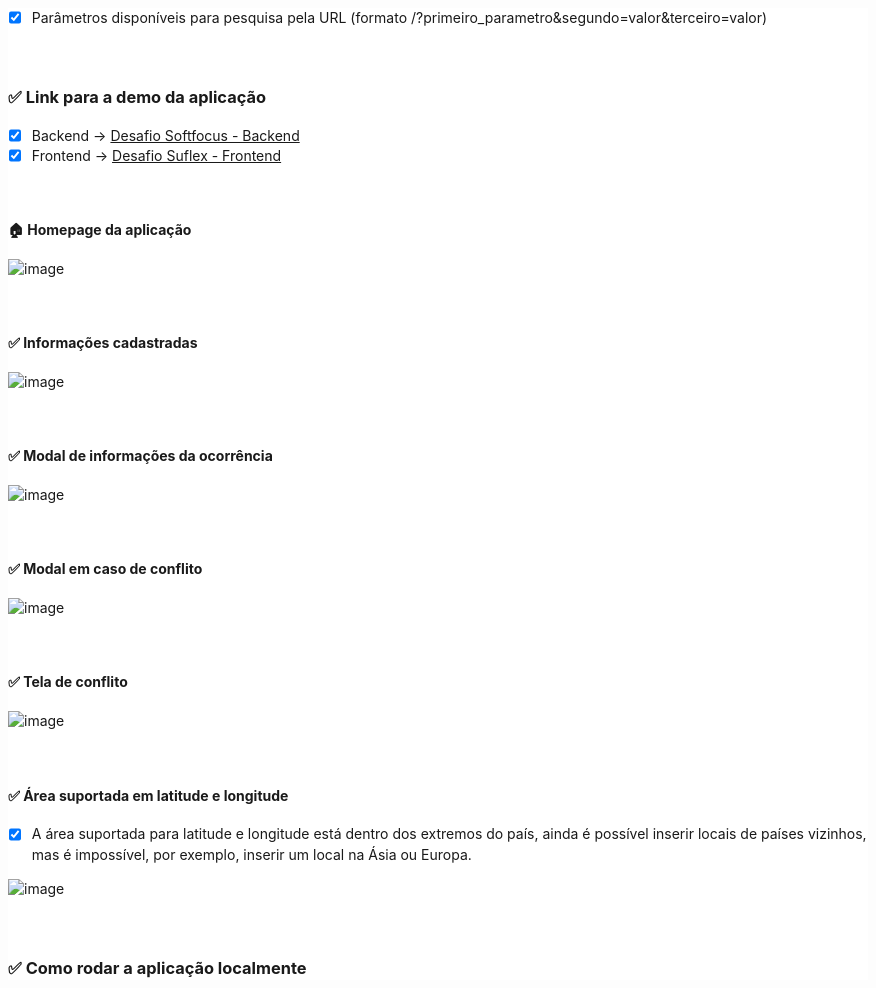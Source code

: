 - [x] Parâmetros disponíveis para pesquisa pela URL (formato /?primeiro_parametro&segundo=valor&terceiro=valor)

<br/>

### ✅ Link para a demo da aplicação

- [x] Backend -> <a href="https://desafio-softfocus-backend.herokuapp.com">Desafio Softfocus - Backend</a>
- [x] Frontend -> <a href="https://desafio-softfocus-frontend.vercel.app/">Desafio Suflex - Frontend</a>

<br/>

#### 🏠 Homepage da aplicação

![image](https://user-images.githubusercontent.com/91695244/187296710-ba35ce51-f325-4243-9456-d5699786201b.png)

<br/>

#### ✅ Informações cadastradas

![image](https://user-images.githubusercontent.com/91695244/187297179-bb81d1a2-61e4-43c8-8725-00158b8e8a84.png)

<br/>

#### ✅ Modal de informações da ocorrência

![image](https://user-images.githubusercontent.com/91695244/187297295-3e176a9a-3d3c-4990-8518-18ec45cb146d.png)

<br/>

#### ✅ Modal em caso de conflito

![image](https://user-images.githubusercontent.com/91695244/187298128-9777816d-4960-4026-9c14-13b19491e7c8.png)

<br/>

#### ✅ Tela de conflito

![image](https://user-images.githubusercontent.com/91695244/187298379-f6c13778-0e79-4f68-8777-997a1a830f19.png)

<br/>

#### ✅ Área suportada em latitude e longitude

- [x] A área suportada para latitude e longitude está dentro dos extremos do país, ainda é possível inserir locais de países vizinhos, mas é impossível, por exemplo, inserir um local na Ásia ou Europa.

![image](https://user-images.githubusercontent.com/91695244/187309943-cd1dbb4f-ae8f-47c9-bc9c-3f5686b936ad.png)

<br/>

### ✅ Como rodar a aplicação localmente
